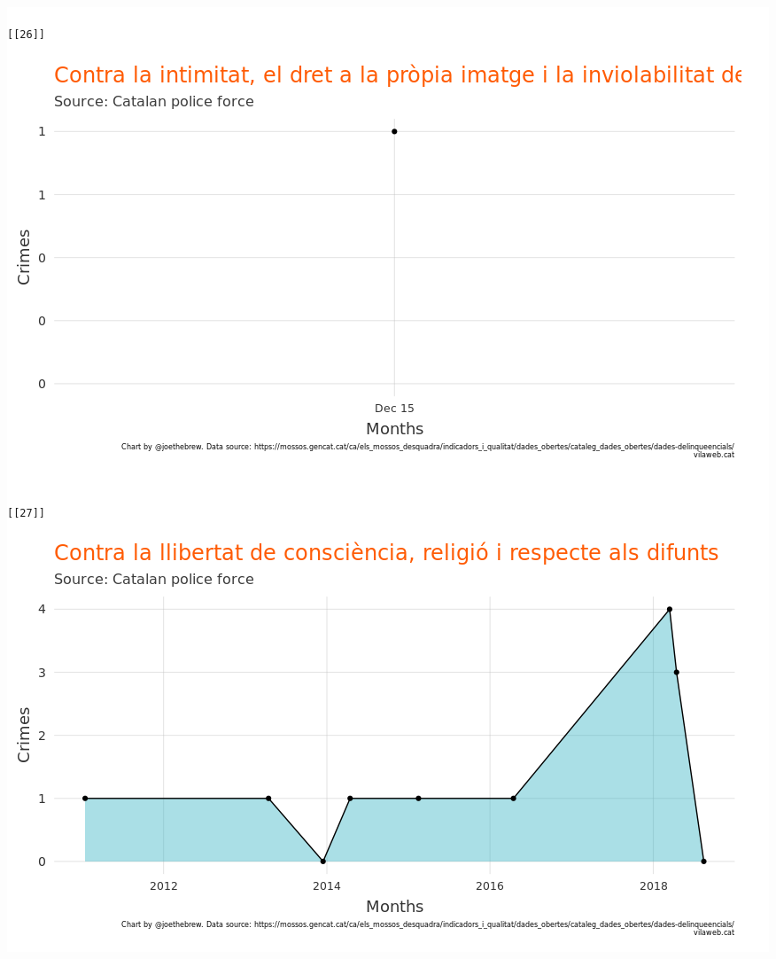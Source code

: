 ``` 

[[26]]
```

![](figures/unnamed-chunk-24-26.png)

``` 

[[27]]
```

![](figures/unnamed-chunk-24-27.png)
